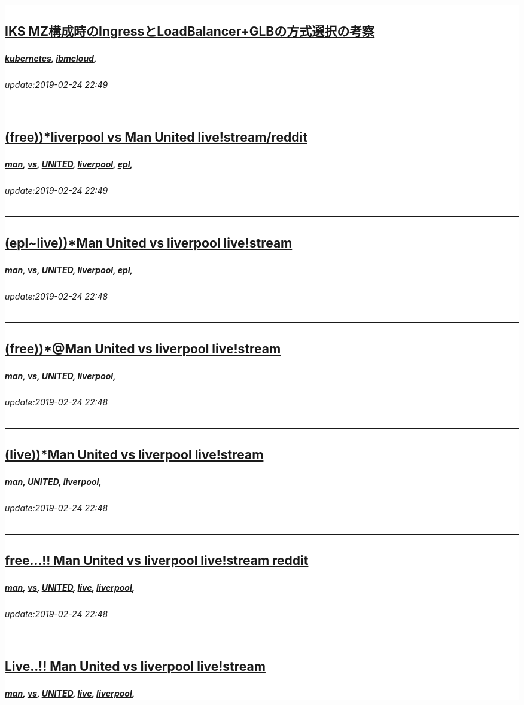 
---
## [IKS MZ構成時のIngressとLoadBalancer+GLBの方式選択の考察](https://qiita.com/MahoTakara/items/832febb0273e54fb9333)
##### [kubernetes](https://qiita.com/tags/kubernetes), [ibmcloud](https://qiita.com/tags/ibmcloud), 
###### update:2019-02-24 22:49
---
## [(free))*liverpool vs Man United live!stream/reddit](https://qiita.com/onstream24/items/175a66952b90378cff61)
##### [man](https://qiita.com/tags/man), [vs](https://qiita.com/tags/vs), [UNITED](https://qiita.com/tags/UNITED), [liverpool](https://qiita.com/tags/liverpool), [epl](https://qiita.com/tags/epl), 
###### update:2019-02-24 22:49
---
## [(epl~live))*Man United vs liverpool live!stream](https://qiita.com/onstream24/items/b92c851253e209736247)
##### [man](https://qiita.com/tags/man), [vs](https://qiita.com/tags/vs), [UNITED](https://qiita.com/tags/UNITED), [liverpool](https://qiita.com/tags/liverpool), [epl](https://qiita.com/tags/epl), 
###### update:2019-02-24 22:48
---
## [(free))*@Man United vs liverpool live!stream](https://qiita.com/onstream24/items/f40c9b5ce0e4ecf5163f)
##### [man](https://qiita.com/tags/man), [vs](https://qiita.com/tags/vs), [UNITED](https://qiita.com/tags/UNITED), [liverpool](https://qiita.com/tags/liverpool), 
###### update:2019-02-24 22:48
---
## [(live))*Man United vs liverpool live!stream](https://qiita.com/onstream24/items/40088bf36387ee64f9b1)
##### [man](https://qiita.com/tags/man), [UNITED](https://qiita.com/tags/UNITED), [liverpool](https://qiita.com/tags/liverpool), 
###### update:2019-02-24 22:48
---
## [free...!! Man United vs liverpool live!stream reddit](https://qiita.com/liveforty/items/605b7090051380a03a8e)
##### [man](https://qiita.com/tags/man), [vs](https://qiita.com/tags/vs), [UNITED](https://qiita.com/tags/UNITED), [live](https://qiita.com/tags/live), [liverpool](https://qiita.com/tags/liverpool), 
###### update:2019-02-24 22:48
---
## [Live..!! Man United vs liverpool live!stream](https://qiita.com/liveforty/items/f0631c0ae483918d8f3b)
##### [man](https://qiita.com/tags/man), [vs](https://qiita.com/tags/vs), [UNITED](https://qiita.com/tags/UNITED), [live](https://qiita.com/tags/live), [liverpool](https://qiita.com/tags/liverpool), 